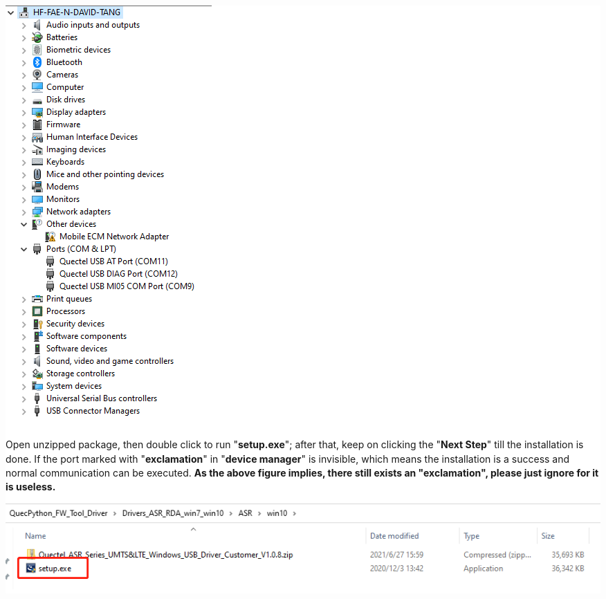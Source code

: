 ![](media/readme_5.jpg)

Open unzipped package, then double click to run "**setup.exe**"; after that, keep on clicking the "**Next Step**" till the installation is done. If the port marked with "**exclamation**" in "**device manager**" is invisible, which means the installation is a success and normal communication can be executed. **As the above figure implies, there still exists an "exclamation", please just ignore for it is useless.** 

![](media/readme_6.jpg)
